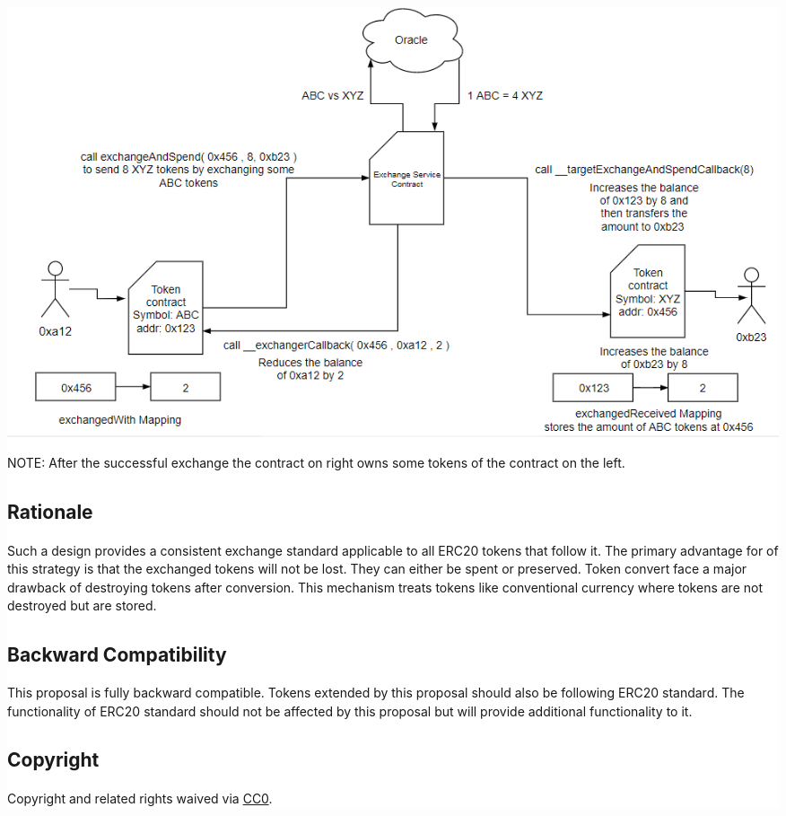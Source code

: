 ![token-exchange-standard-visual-representation-2](assets/eip-823/eip-823-token-exchange-standard-visual-representation-2.PNG)

NOTE: After the successful exchange the contract on right owns some tokens of the contract on the left.

## Rationale

Such a design provides a consistent exchange standard 
applicable to all ERC20 tokens that follow it.
The primary advantage for of this strategy is that the exchanged tokens will not be lost. They can either be spent or preserved.
Token convert face a major drawback of destroying tokens after conversion. This mechanism treats tokens like conventional currency where tokens are not destroyed but are stored.

## Backward Compatibility

This proposal is fully backward compatible. Tokens extended by this proposal should also be following ERC20 standard. The functionality of ERC20 standard should not be affected by this proposal but will provide additional functionality to it.

## Copyright

Copyright and related rights waived via [CC0](https://creativecommons.org/publicdomain/zero/1.0/).

